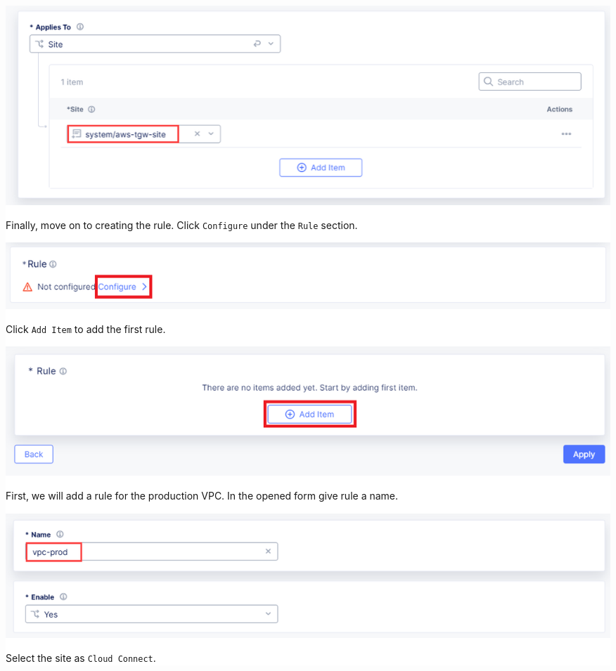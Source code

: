 ![vpc-overlapping](./assets/sol1-create_nat_policy_2.png)

Finally, move on to creating the rule. Click `Configure` under the `Rule` section.

![vpc-overlapping](./assets/sol1-create_nat_policy_3.png)

Click `Add Item` to add the first rule.

![vpc-overlapping](./assets/sol1-add_rule_1.png)

First, we will add a rule for the production VPC. In the opened form give rule a name.

![vpc-overlapping](./assets/vpc_prod_rule_1_1.png)

Select the site as `Cloud Connect`.
